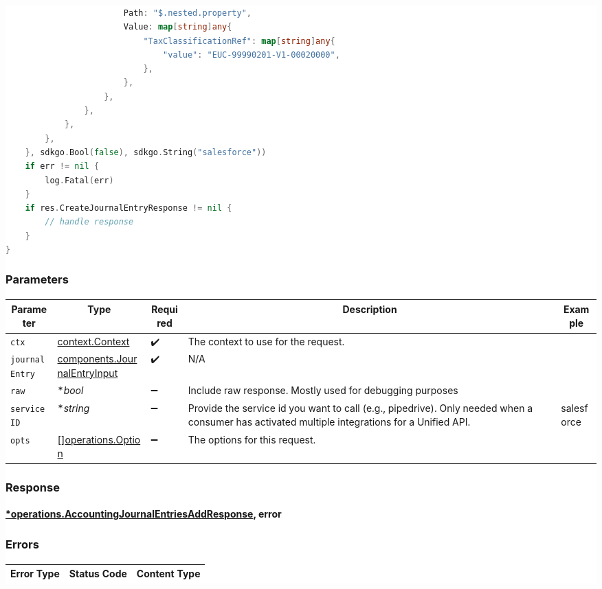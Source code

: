 ```go
                        Path: "$.nested.property",
                        Value: map[string]any{
                            "TaxClassificationRef": map[string]any{
                                "value": "EUC-99990201-V1-00020000",
                            },
                        },
                    },
                },
            },
        },
    }, sdkgo.Bool(false), sdkgo.String("salesforce"))
    if err != nil {
        log.Fatal(err)
    }
    if res.CreateJournalEntryResponse != nil {
        // handle response
    }
}
```

### Parameters

| Parameter                                                                                                                                     | Type                                                                                                                                          | Required                                                                                                                                      | Description                                                                                                                                   | Example                                                                                                                                       |
| --------------------------------------------------------------------------------------------------------------------------------------------- | --------------------------------------------------------------------------------------------------------------------------------------------- | --------------------------------------------------------------------------------------------------------------------------------------------- | --------------------------------------------------------------------------------------------------------------------------------------------- | --------------------------------------------------------------------------------------------------------------------------------------------- |
| `ctx`                                                                                                                                         | [context.Context](https://pkg.go.dev/context#Context)                                                                                         | :heavy_check_mark:                                                                                                                            | The context to use for the request.                                                                                                           |                                                                                                                                               |
| `journalEntry`                                                                                                                                | [components.JournalEntryInput](../../models/components/journalentryinput.md)                                                                  | :heavy_check_mark:                                                                                                                            | N/A                                                                                                                                           |                                                                                                                                               |
| `raw`                                                                                                                                         | **bool*                                                                                                                                       | :heavy_minus_sign:                                                                                                                            | Include raw response. Mostly used for debugging purposes                                                                                      |                                                                                                                                               |
| `serviceID`                                                                                                                                   | **string*                                                                                                                                     | :heavy_minus_sign:                                                                                                                            | Provide the service id you want to call (e.g., pipedrive). Only needed when a consumer has activated multiple integrations for a Unified API. | salesforce                                                                                                                                    |
| `opts`                                                                                                                                        | [][operations.Option](../../models/operations/option.md)                                                                                      | :heavy_minus_sign:                                                                                                                            | The options for this request.                                                                                                                 |                                                                                                                                               |

### Response

**[*operations.AccountingJournalEntriesAddResponse](../../models/operations/accountingjournalentriesaddresponse.md), error**

### Errors

| Error Type                        | Status Code                       | Content Type                      |
| --------------------------------- | --------------------------------- | --------------------------------- |